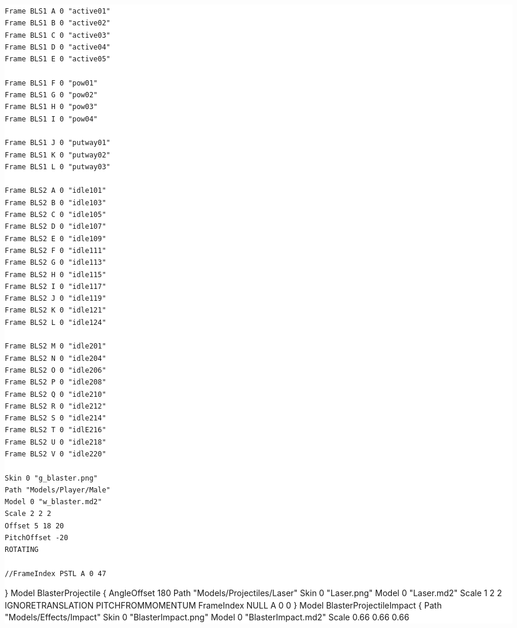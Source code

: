 	Frame BLS1 A 0 "active01"
	Frame BLS1 B 0 "active02"
	Frame BLS1 C 0 "active03"
	Frame BLS1 D 0 "active04"
	Frame BLS1 E 0 "active05"

	Frame BLS1 F 0 "pow01"
	Frame BLS1 G 0 "pow02"
	Frame BLS1 H 0 "pow03"
	Frame BLS1 I 0 "pow04"

	Frame BLS1 J 0 "putway01"
	Frame BLS1 K 0 "putway02"
	Frame BLS1 L 0 "putway03"

	Frame BLS2 A 0 "idle101"
	Frame BLS2 B 0 "idle103"
	Frame BLS2 C 0 "idle105"
	Frame BLS2 D 0 "idle107"
	Frame BLS2 E 0 "idle109"
	Frame BLS2 F 0 "idle111"
	Frame BLS2 G 0 "idle113"
	Frame BLS2 H 0 "idle115"
	Frame BLS2 I 0 "idle117"
	Frame BLS2 J 0 "idle119"
	Frame BLS2 K 0 "idle121"
	Frame BLS2 L 0 "idle124"

	Frame BLS2 M 0 "idle201"
	Frame BLS2 N 0 "idle204"
	Frame BLS2 O 0 "idle206"
	Frame BLS2 P 0 "idle208"
	Frame BLS2 Q 0 "idle210"
	Frame BLS2 R 0 "idle212"
	Frame BLS2 S 0 "idle214"
	Frame BLS2 T 0 "idlE216"
	Frame BLS2 U 0 "idle218"
	Frame BLS2 V 0 "idle220"

	Skin 0 "g_blaster.png"
	Path "Models/Player/Male"
	Model 0 "w_blaster.md2"
	Scale 2 2 2
	Offset 5 18 20
	PitchOffset -20
	ROTATING

	//FrameIndex PSTL A 0 47
}
Model BlasterProjectile
{
	AngleOffset 180
	Path "Models/Projectiles/Laser"
	Skin 0 "Laser.png"
	Model 0 "Laser.md2"
	Scale 1 2 2
	IGNORETRANSLATION
	PITCHFROMMOMENTUM
	FrameIndex NULL A 0 0
}
Model BlasterProjectileImpact
{
	Path "Models/Effects/Impact"
	Skin 0 "BlasterImpact.png"
	Model 0 "BlasterImpact.md2"
	Scale 0.66 0.66 0.66

